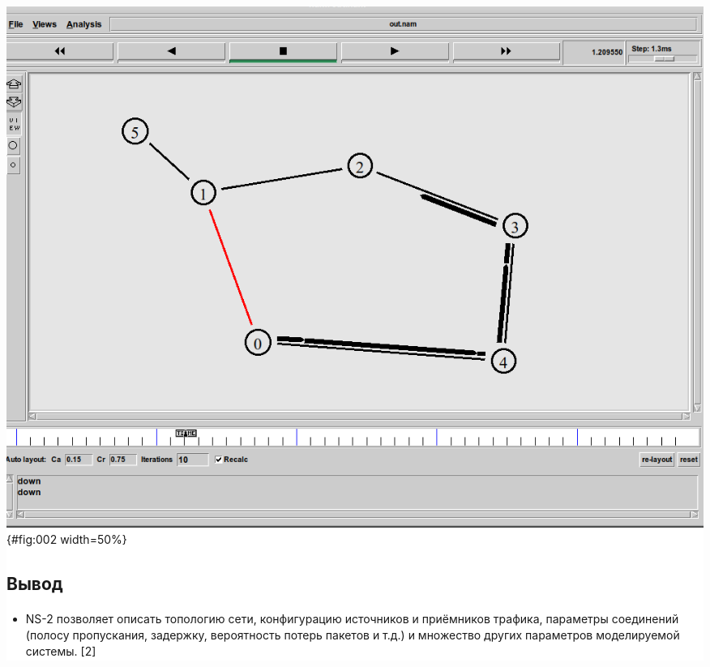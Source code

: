   ![Маршрутизация данных по сети с кольцевой топологией в случае разрыва соединения](./images/s10.png){#fig:002 width=50%}


## Вывод

- NS-2 позволяет описать топологию сети, конфигурацию источников и приёмников трафика, параметры соединений (полосу пропускания, задержку, вероятность потерь пакетов и т.д.) и множество других параметров моделируемой системы. [2]